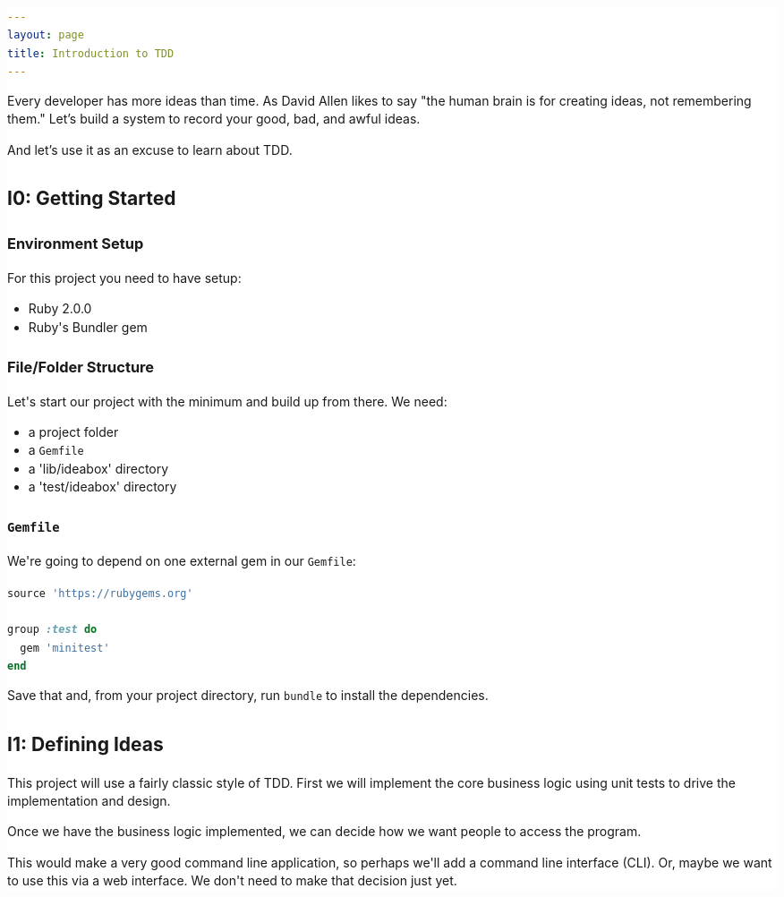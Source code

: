 ```yaml
---
layout: page
title: Introduction to TDD
---
```


Every developer has more ideas than time. As David Allen likes to say "the human brain is for creating ideas, not remembering them." Let’s build a system to record your good, bad, and awful ideas.

And let’s use it as an excuse to learn about TDD.

## I0: Getting Started

### Environment Setup

For this project you need to have setup:

* Ruby 2.0.0
* Ruby's Bundler gem

### File/Folder Structure

Let's start our project with the minimum and build up from there. We need:

* a project folder
* a `Gemfile`
* a 'lib/ideabox' directory
* a 'test/ideabox' directory

### `Gemfile`

We're going to depend on one external gem in our `Gemfile`:

```ruby
source 'https://rubygems.org'

group :test do
  gem 'minitest'
end
```

Save that and, from your project directory, run `bundle` to install the
dependencies.

## I1: Defining Ideas

This project will use a fairly classic style of TDD. First we will implement
the core business logic using unit tests to drive the implementation and
design.

Once we have the business logic implemented, we can decide how we want people
to access the program.

This would make a very good command line application, so perhaps we'll add a
command line interface (CLI). Or, maybe we want to use this via a web
interface. We don't need to make that decision just yet.
